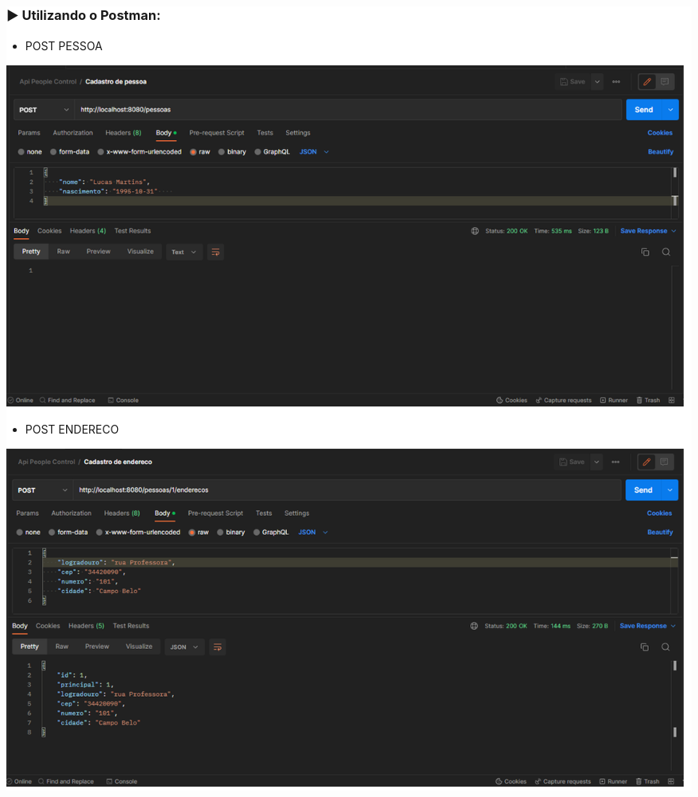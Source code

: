 ### ▶ Utilizando o Postman:

- POST PESSOA
<img width="850px" src="https://github.com/lucarauj/api-people-control/blob/main/images/POST%20pessoa.png"/>

- POST ENDERECO
<img width="850px" src="https://github.com/lucarauj/api-people-control/blob/main/images/POST%20endereco.png"/>
